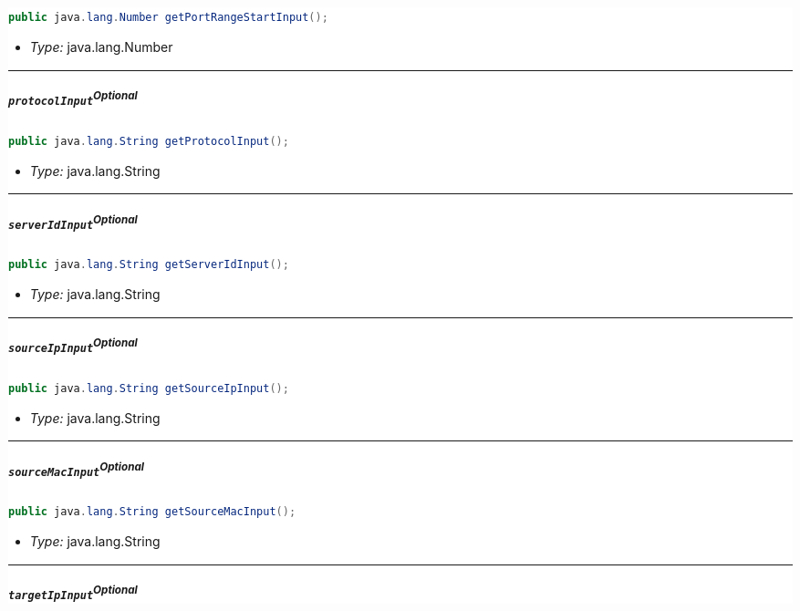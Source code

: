 ```java
public java.lang.Number getPortRangeStartInput();
```

- *Type:* java.lang.Number

---

##### `protocolInput`<sup>Optional</sup> <a name="protocolInput" id="@cdktf/provider-ionoscloud.firewall.Firewall.property.protocolInput"></a>

```java
public java.lang.String getProtocolInput();
```

- *Type:* java.lang.String

---

##### `serverIdInput`<sup>Optional</sup> <a name="serverIdInput" id="@cdktf/provider-ionoscloud.firewall.Firewall.property.serverIdInput"></a>

```java
public java.lang.String getServerIdInput();
```

- *Type:* java.lang.String

---

##### `sourceIpInput`<sup>Optional</sup> <a name="sourceIpInput" id="@cdktf/provider-ionoscloud.firewall.Firewall.property.sourceIpInput"></a>

```java
public java.lang.String getSourceIpInput();
```

- *Type:* java.lang.String

---

##### `sourceMacInput`<sup>Optional</sup> <a name="sourceMacInput" id="@cdktf/provider-ionoscloud.firewall.Firewall.property.sourceMacInput"></a>

```java
public java.lang.String getSourceMacInput();
```

- *Type:* java.lang.String

---

##### `targetIpInput`<sup>Optional</sup> <a name="targetIpInput" id="@cdktf/provider-ionoscloud.firewall.Firewall.property.targetIpInput"></a>
